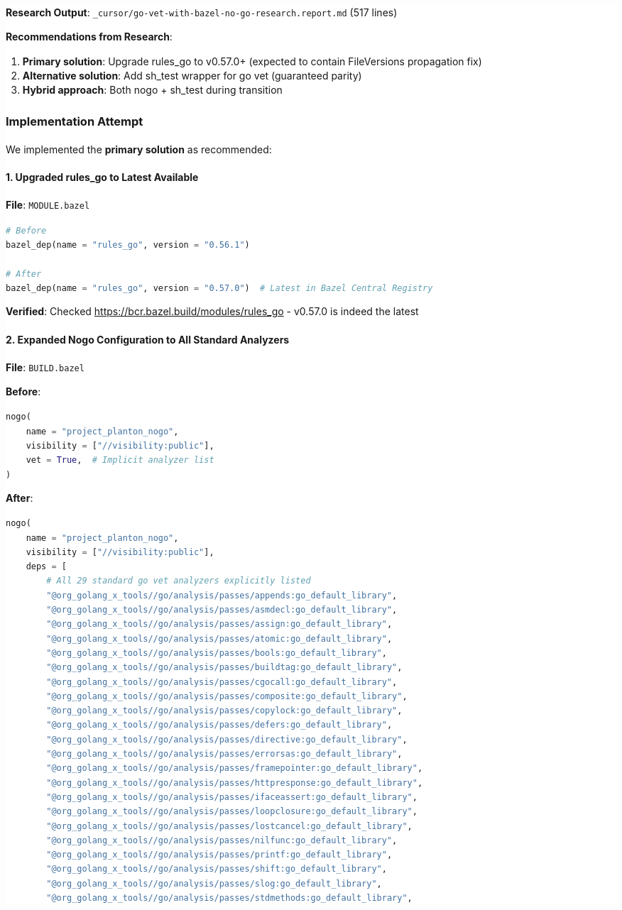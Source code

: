 **Research Output**: `_cursor/go-vet-with-bazel-no-go-research.report.md` (517 lines)

**Recommendations from Research**:
1. **Primary solution**: Upgrade rules_go to v0.57.0+ (expected to contain FileVersions propagation fix)
2. **Alternative solution**: Add sh_test wrapper for go vet (guaranteed parity)
3. **Hybrid approach**: Both nogo + sh_test during transition

### Implementation Attempt

We implemented the **primary solution** as recommended:

#### 1. Upgraded rules_go to Latest Available

**File**: `MODULE.bazel`
```python
# Before
bazel_dep(name = "rules_go", version = "0.56.1")

# After
bazel_dep(name = "rules_go", version = "0.57.0")  # Latest in Bazel Central Registry
```

**Verified**: Checked https://bcr.bazel.build/modules/rules_go - v0.57.0 is indeed the latest

#### 2. Expanded Nogo Configuration to All Standard Analyzers

**File**: `BUILD.bazel`

**Before**:
```python
nogo(
    name = "project_planton_nogo",
    visibility = ["//visibility:public"],
    vet = True,  # Implicit analyzer list
)
```

**After**:
```python
nogo(
    name = "project_planton_nogo",
    visibility = ["//visibility:public"],
    deps = [
        # All 29 standard go vet analyzers explicitly listed
        "@org_golang_x_tools//go/analysis/passes/appends:go_default_library",
        "@org_golang_x_tools//go/analysis/passes/asmdecl:go_default_library",
        "@org_golang_x_tools//go/analysis/passes/assign:go_default_library",
        "@org_golang_x_tools//go/analysis/passes/atomic:go_default_library",
        "@org_golang_x_tools//go/analysis/passes/bools:go_default_library",
        "@org_golang_x_tools//go/analysis/passes/buildtag:go_default_library",
        "@org_golang_x_tools//go/analysis/passes/cgocall:go_default_library",
        "@org_golang_x_tools//go/analysis/passes/composite:go_default_library",
        "@org_golang_x_tools//go/analysis/passes/copylock:go_default_library",
        "@org_golang_x_tools//go/analysis/passes/defers:go_default_library",
        "@org_golang_x_tools//go/analysis/passes/directive:go_default_library",
        "@org_golang_x_tools//go/analysis/passes/errorsas:go_default_library",
        "@org_golang_x_tools//go/analysis/passes/framepointer:go_default_library",
        "@org_golang_x_tools//go/analysis/passes/httpresponse:go_default_library",
        "@org_golang_x_tools//go/analysis/passes/ifaceassert:go_default_library",
        "@org_golang_x_tools//go/analysis/passes/loopclosure:go_default_library",
        "@org_golang_x_tools//go/analysis/passes/lostcancel:go_default_library",
        "@org_golang_x_tools//go/analysis/passes/nilfunc:go_default_library",
        "@org_golang_x_tools//go/analysis/passes/printf:go_default_library",
        "@org_golang_x_tools//go/analysis/passes/shift:go_default_library",
        "@org_golang_x_tools//go/analysis/passes/slog:go_default_library",
        "@org_golang_x_tools//go/analysis/passes/stdmethods:go_default_library",
```
